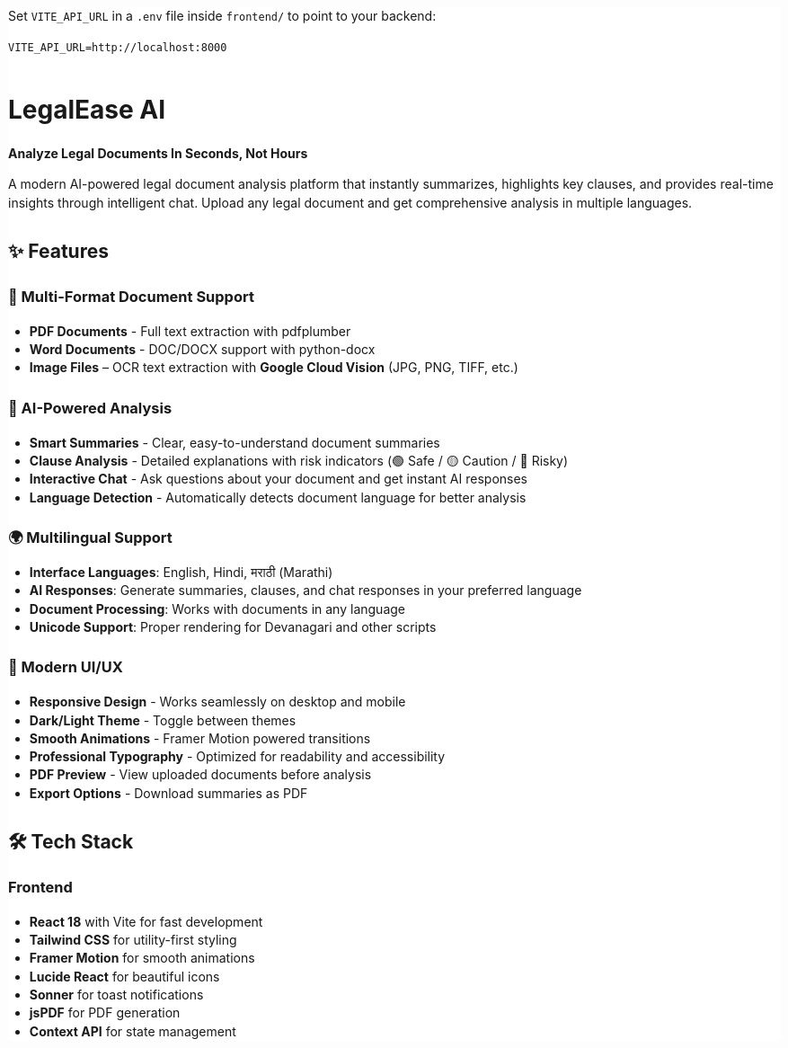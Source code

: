 Set `VITE_API_URL` in a `.env` file inside `frontend/` to point to your backend:
```
VITE_API_URL=http://localhost:8000
```

# LegalEase AI

**Analyze Legal Documents In Seconds, Not Hours**

A modern AI-powered legal document analysis platform that instantly summarizes, highlights key clauses, and provides real-time insights through intelligent chat. Upload any legal document and get comprehensive analysis in multiple languages.

## ✨ Features

### 📄 Multi-Format Document Support
- **PDF Documents** - Full text extraction with pdfplumber
- **Word Documents** - DOC/DOCX support with python-docx
- **Image Files** – OCR text extraction with **Google Cloud Vision** (JPG, PNG, TIFF, etc.)


### 🤖 AI-Powered Analysis
- **Smart Summaries** - Clear, easy-to-understand document summaries
- **Clause Analysis** - Detailed explanations with risk indicators (🟢 Safe / 🟡 Caution / 🔴 Risky)
- **Interactive Chat** - Ask questions about your document and get instant AI responses
- **Language Detection** - Automatically detects document language for better analysis

### 🌍 Multilingual Support
- **Interface Languages**: English, Hindi, मराठी (Marathi)
- **AI Responses**: Generate summaries, clauses, and chat responses in your preferred language
- **Document Processing**: Works with documents in any language
- **Unicode Support**: Proper rendering for Devanagari and other scripts

### 🎨 Modern UI/UX
- **Responsive Design** - Works seamlessly on desktop and mobile
- **Dark/Light Theme** - Toggle between themes
- **Smooth Animations** - Framer Motion powered transitions
- **Professional Typography** - Optimized for readability and accessibility
- **PDF Preview** - View uploaded documents before analysis
- **Export Options** - Download summaries as PDF

## 🛠 Tech Stack

### Frontend
- **React 18** with Vite for fast development
- **Tailwind CSS** for utility-first styling
- **Framer Motion** for smooth animations
- **Lucide React** for beautiful icons
- **Sonner** for toast notifications
- **jsPDF** for PDF generation
- **Context API** for state management
